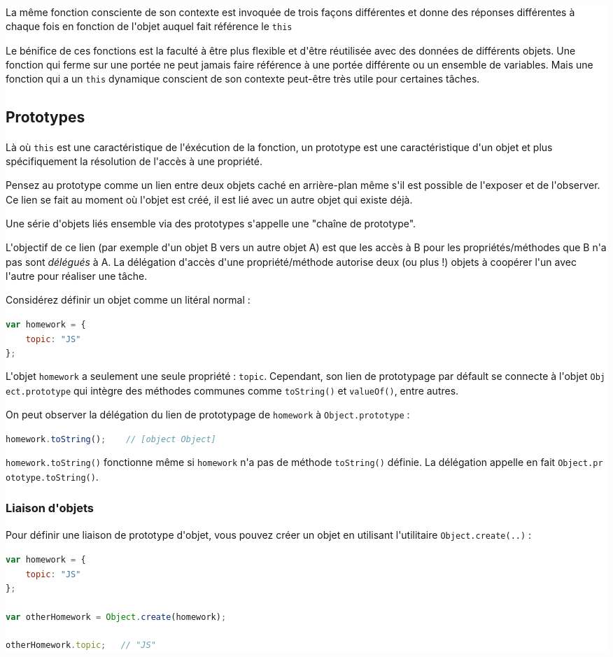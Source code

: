 La même fonction consciente de son contexte est invoquée de trois façons différentes et donne des réponses différentes à chaque fois en fonction de l'objet auquel fait référence le `this`

Le bénifice de ces fonctions est la faculté à être plus flexible et d'être réutilisée avec des données de différents objets. Une fonction qui ferme sur une portée ne peut jamais faire référence à une portée différente ou un ensemble de variables. Mais une fonction qui a un `this` dynamique conscient de son contexte peut-être très utile pour certaines tâches.

## Prototypes

Là où `this` est une caractéristique de l'éxécution de la fonction, un prototype est une caractéristique d'un objet et plus spécifiquement la résolution de l'accès à une propriété.

Pensez au prototype comme un lien entre deux objets caché en arrière-plan même s'il est possible de l'exposer et de l'observer. Ce lien se fait au moment où l'objet est créé, il est lié avec un autre objet qui existe déjà.

Une série d'objets liés ensemble via des prototypes s'appelle une "chaîne de prototype".

L'objectif de ce lien (par exemple d'un objet B vers un autre objet A) est que les accès à B pour les propriétés/méthodes que B n'a pas sont *délégués* à A. La délégation d'accès d'une propriété/méthode autorise deux (ou plus !) objets à coopérer l'un avec l'autre pour réaliser une tâche.

Considérez définir un objet comme un litéral normal :

```js
var homework = {
    topic: "JS"
};
```

L'objet `homework` a seulement une seule propriété : `topic`. Cependant, son lien de prototypage par défault se connecte à l'objet `Object.prototype` qui intègre des méthodes communes comme `toString()` et `valueOf()`, entre autres.

On peut observer la délégation du lien de prototypage de `homework` à `Object.prototype` :

```js
homework.toString();    // [object Object]
```
`homework.toString()` fonctionne même si `homework` n'a pas de méthode `toString()` définie. La délégation appelle en fait `Object.prototype.toString()`.

### Liaison d'objets

Pour définir une liaison de prototype d'objet, vous pouvez créer un objet en utilisant l'utilitaire `Object.create(..)` :

```js
var homework = {
    topic: "JS"
};

var otherHomework = Object.create(homework);

otherHomework.topic;   // "JS"
```
